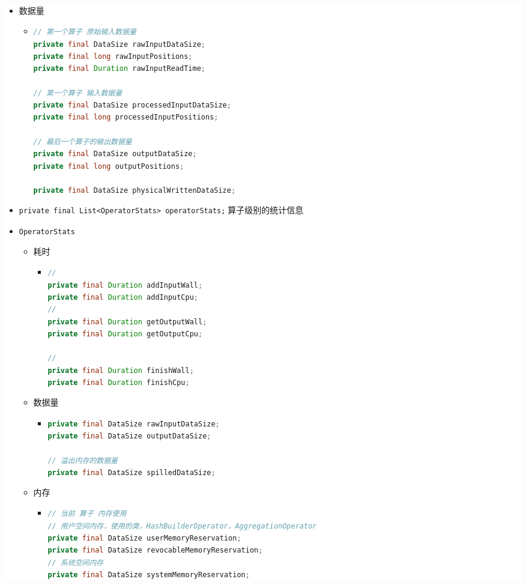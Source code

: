   - 数据量

    - ```java
      // 第一个算子 原始输入数据量
      private final DataSize rawInputDataSize;
      private final long rawInputPositions;
      private final Duration rawInputReadTime;
      
      // 第一个算子 输入数据量
      private final DataSize processedInputDataSize;
      private final long processedInputPositions;
      
      // 最后一个算子的输出数据量
      private final DataSize outputDataSize;
      private final long outputPositions;
      
      private final DataSize physicalWrittenDataSize;
      ```

  - `private final List<OperatorStats> operatorStats;` 算子级别的统计信息

- `OperatorStats`

  - 耗时

    - ```java
      // 
      private final Duration addInputWall;
      private final Duration addInputCpu;
      //
      private final Duration getOutputWall;
      private final Duration getOutputCpu;
      
      // 
      private final Duration finishWall;
      private final Duration finishCpu;
      ```

  - 数据量

    - ```java
      private final DataSize rawInputDataSize;
      private final DataSize outputDataSize;
      
      // 溢出内存的数据量
      private final DataSize spilledDataSize;
      ```

  - 内存

    - ```java
      // 当前 算子 内存使用
      // 用户空间内存，使用的类，HashBuilderOperator，AggregationOperator
      private final DataSize userMemoryReservation;
      private final DataSize revocableMemoryReservation;
      // 系统空间内存
      private final DataSize systemMemoryReservation;
      